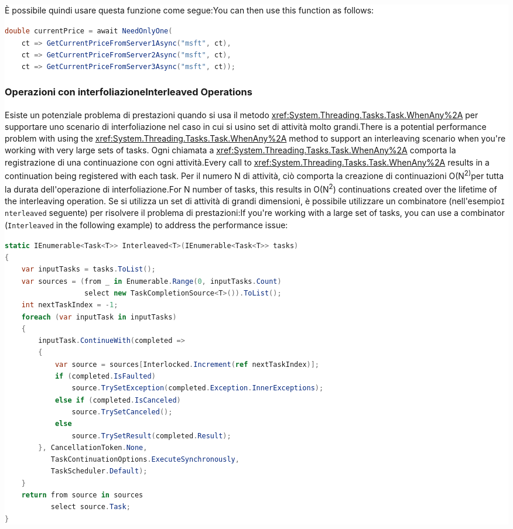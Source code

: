  <span data-ttu-id="2c610-253">È possibile quindi usare questa funzione come segue:</span><span class="sxs-lookup"><span data-stu-id="2c610-253">You can then use this function as follows:</span></span>

```csharp
double currentPrice = await NeedOnlyOne(
    ct => GetCurrentPriceFromServer1Async("msft", ct),
    ct => GetCurrentPriceFromServer2Async("msft", ct),
    ct => GetCurrentPriceFromServer3Async("msft", ct));
```

### <a name="interleaved-operations"></a><span data-ttu-id="2c610-254">Operazioni con interfoliazione</span><span class="sxs-lookup"><span data-stu-id="2c610-254">Interleaved Operations</span></span>
 <span data-ttu-id="2c610-255">Esiste un potenziale problema di prestazioni quando si usa il metodo <xref:System.Threading.Tasks.Task.WhenAny%2A> per supportare uno scenario di interfoliazione nel caso in cui si usino set di attività molto grandi.</span><span class="sxs-lookup"><span data-stu-id="2c610-255">There is a potential performance problem with using the <xref:System.Threading.Tasks.Task.WhenAny%2A> method to support an interleaving scenario when you're working with very large sets of tasks.</span></span> <span data-ttu-id="2c610-256">Ogni chiamata a <xref:System.Threading.Tasks.Task.WhenAny%2A> comporta la registrazione di una continuazione con ogni attività.</span><span class="sxs-lookup"><span data-stu-id="2c610-256">Every call to <xref:System.Threading.Tasks.Task.WhenAny%2A> results in a continuation being registered with each task.</span></span> <span data-ttu-id="2c610-257">Per il numero N di attività, ciò comporta la creazione di continuazioni O(N<sup>2)</sup>per tutta la durata dell'operazione di interfoliazione.</span><span class="sxs-lookup"><span data-stu-id="2c610-257">For N number of tasks, this results in O(N<sup>2</sup>) continuations created over the lifetime of the interleaving operation.</span></span> <span data-ttu-id="2c610-258">Se si utilizza un set di attività di grandi dimensioni, è possibile utilizzare un combinatore (nell'esempio`Interleaved` seguente) per risolvere il problema di prestazioni:</span><span class="sxs-lookup"><span data-stu-id="2c610-258">If you're working with a large set of tasks, you can use a combinator (`Interleaved` in the following example) to address the performance issue:</span></span>

```csharp
static IEnumerable<Task<T>> Interleaved<T>(IEnumerable<Task<T>> tasks)
{
    var inputTasks = tasks.ToList();
    var sources = (from _ in Enumerable.Range(0, inputTasks.Count)
                   select new TaskCompletionSource<T>()).ToList();
    int nextTaskIndex = -1;
    foreach (var inputTask in inputTasks)
    {
        inputTask.ContinueWith(completed =>
        {
            var source = sources[Interlocked.Increment(ref nextTaskIndex)];
            if (completed.IsFaulted)
                source.TrySetException(completed.Exception.InnerExceptions);
            else if (completed.IsCanceled)
                source.TrySetCanceled();
            else
                source.TrySetResult(completed.Result);
        }, CancellationToken.None,
           TaskContinuationOptions.ExecuteSynchronously,
           TaskScheduler.Default);
    }
    return from source in sources
           select source.Task;
}
```
